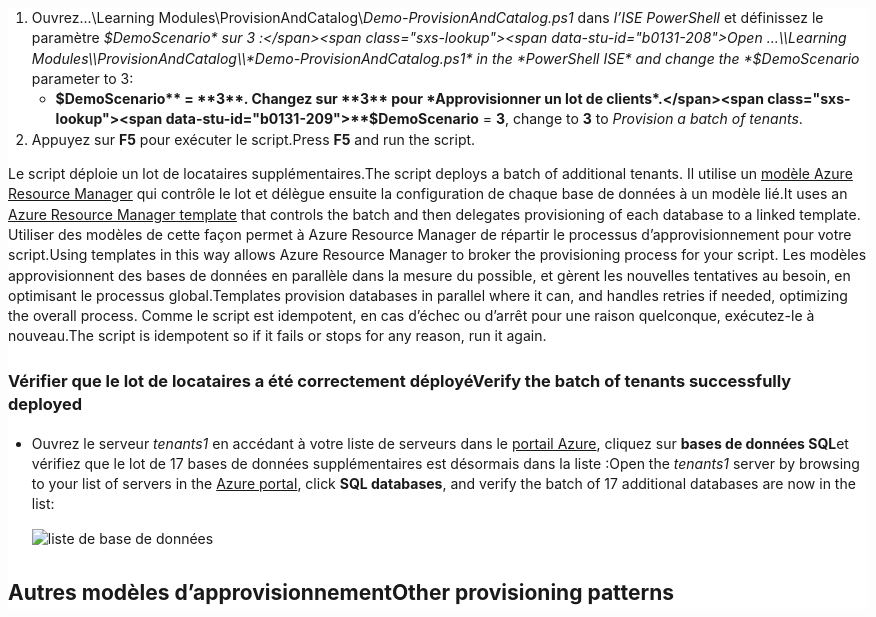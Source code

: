 1. <span data-ttu-id="b0131-208">Ouvrez...\\Learning Modules\\ProvisionAndCatalog\\*Demo-ProvisionAndCatalog.ps1* dans *l’ISE PowerShell* et définissez le paramètre *$DemoScenario* sur 3 :</span><span class="sxs-lookup"><span data-stu-id="b0131-208">Open ...\\Learning Modules\\ProvisionAndCatalog\\*Demo-ProvisionAndCatalog.ps1* in the *PowerShell ISE* and change the *$DemoScenario* parameter to 3:</span></span>
   * <span data-ttu-id="b0131-209">**$DemoScenario** = **3**. Changez sur **3** pour *Approvisionner un lot de clients*.</span><span class="sxs-lookup"><span data-stu-id="b0131-209">**$DemoScenario** = **3**, change to **3** to *Provision a batch of tenants*.</span></span>
1. <span data-ttu-id="b0131-210">Appuyez sur **F5** pour exécuter le script.</span><span class="sxs-lookup"><span data-stu-id="b0131-210">Press **F5** and run the script.</span></span>

<span data-ttu-id="b0131-211">Le script déploie un lot de locataires supplémentaires.</span><span class="sxs-lookup"><span data-stu-id="b0131-211">The script deploys a batch of additional tenants.</span></span> <span data-ttu-id="b0131-212">Il utilise un [modèle Azure Resource Manager](../azure-resource-manager/resource-manager-template-walkthrough.md) qui contrôle le lot et délègue ensuite la configuration de chaque base de données à un modèle lié.</span><span class="sxs-lookup"><span data-stu-id="b0131-212">It uses an [Azure Resource Manager template](../azure-resource-manager/resource-manager-template-walkthrough.md) that controls the batch and then delegates provisioning of each database to a linked template.</span></span> <span data-ttu-id="b0131-213">Utiliser des modèles de cette façon permet à Azure Resource Manager de répartir le processus d’approvisionnement pour votre script.</span><span class="sxs-lookup"><span data-stu-id="b0131-213">Using templates in this way allows Azure Resource Manager to broker the provisioning process for your script.</span></span> <span data-ttu-id="b0131-214">Les modèles approvisionnent des bases de données en parallèle dans la mesure du possible, et gèrent les nouvelles tentatives au besoin, en optimisant le processus global.</span><span class="sxs-lookup"><span data-stu-id="b0131-214">Templates provision databases in parallel where it can, and handles retries if needed, optimizing the overall process.</span></span> <span data-ttu-id="b0131-215">Comme le script est idempotent, en cas d’échec ou d’arrêt pour une raison quelconque, exécutez-le à nouveau.</span><span class="sxs-lookup"><span data-stu-id="b0131-215">The script is idempotent so if it fails or stops for any reason, run it again.</span></span>

### <a name="verify-the-batch-of-tenants-successfully-deployed"></a><span data-ttu-id="b0131-216">Vérifier que le lot de locataires a été correctement déployé</span><span class="sxs-lookup"><span data-stu-id="b0131-216">Verify the batch of tenants successfully deployed</span></span>

* <span data-ttu-id="b0131-217">Ouvrez le serveur *tenants1* en accédant à votre liste de serveurs dans le [portail Azure](https://portal.azure.com), cliquez sur **bases de données SQL**et vérifiez que le lot de 17 bases de données supplémentaires est désormais dans la liste :</span><span class="sxs-lookup"><span data-stu-id="b0131-217">Open the *tenants1* server by browsing to your list of servers in the [Azure portal](https://portal.azure.com), click **SQL databases**, and verify the batch of 17 additional databases are now in the list:</span></span>

   ![liste de base de données](media/sql-database-saas-tutorial-provision-and-catalog/database-list.png)



## <a name="other-provisioning-patterns"></a><span data-ttu-id="b0131-219">Autres modèles d’approvisionnement</span><span class="sxs-lookup"><span data-stu-id="b0131-219">Other provisioning patterns</span></span>
